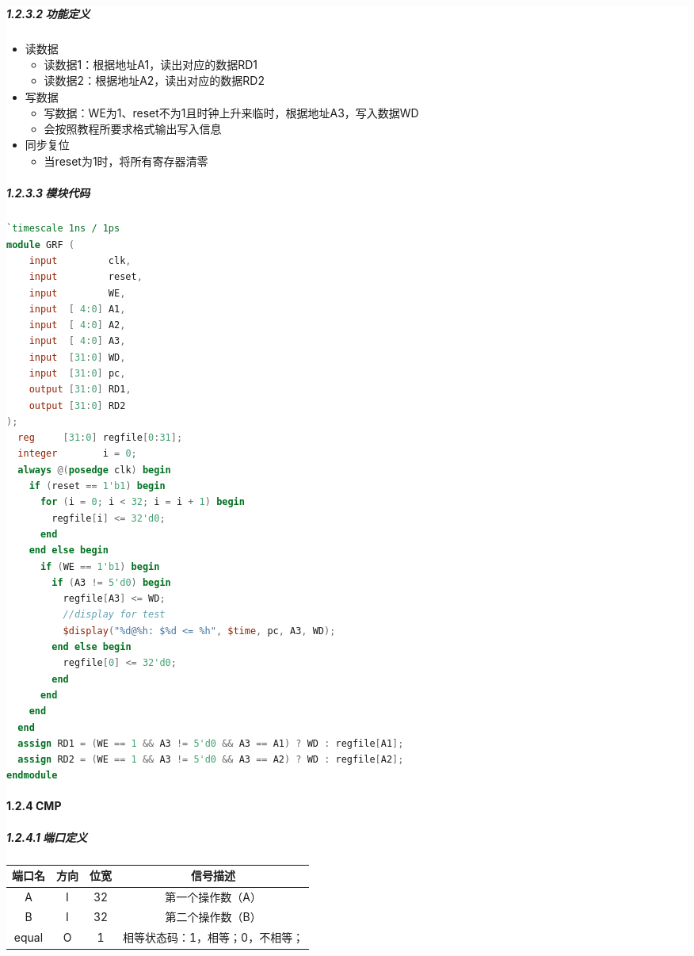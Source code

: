 ##### 1.2.3.2 功能定义
- 读数据
  - 读数据1：根据地址A1，读出对应的数据RD1
  - 读数据2：根据地址A2，读出对应的数据RD2
- 写数据
  - 写数据：WE为1、reset不为1且时钟上升来临时，根据地址A3，写入数据WD
  - 会按照教程所要求格式输出写入信息
- 同步复位
  - 当reset为1时，将所有寄存器清零

##### 1.2.3.3 模块代码
```verilog
`timescale 1ns / 1ps
module GRF (
    input         clk,
    input         reset,
    input         WE,
    input  [ 4:0] A1,
    input  [ 4:0] A2,
    input  [ 4:0] A3,
    input  [31:0] WD,
    input  [31:0] pc,
    output [31:0] RD1,
    output [31:0] RD2
);
  reg     [31:0] regfile[0:31];
  integer        i = 0;
  always @(posedge clk) begin
    if (reset == 1'b1) begin
      for (i = 0; i < 32; i = i + 1) begin
        regfile[i] <= 32'd0;
      end
    end else begin
      if (WE == 1'b1) begin
        if (A3 != 5'd0) begin
          regfile[A3] <= WD;
          //display for test
          $display("%d@%h: $%d <= %h", $time, pc, A3, WD);
        end else begin
          regfile[0] <= 32'd0;
        end
      end
    end
  end
  assign RD1 = (WE == 1 && A3 != 5'd0 && A3 == A1) ? WD : regfile[A1];
  assign RD2 = (WE == 1 && A3 != 5'd0 && A3 == A2) ? WD : regfile[A2];
endmodule
```
#### 1.2.4 CMP

##### 1.2.4.1 端口定义
| 端口名 | 方向  | 位宽  |             信号描述             |
| :----: | :---: | :---: | :------------------------------: |
|   A    |   I   |  32   |        第一个操作数（A）         |
|   B    |   I   |  32   |        第二个操作数（B）         |
| equal  |   O   |   1   | 相等状态码：1，相等；0，不相等； |

